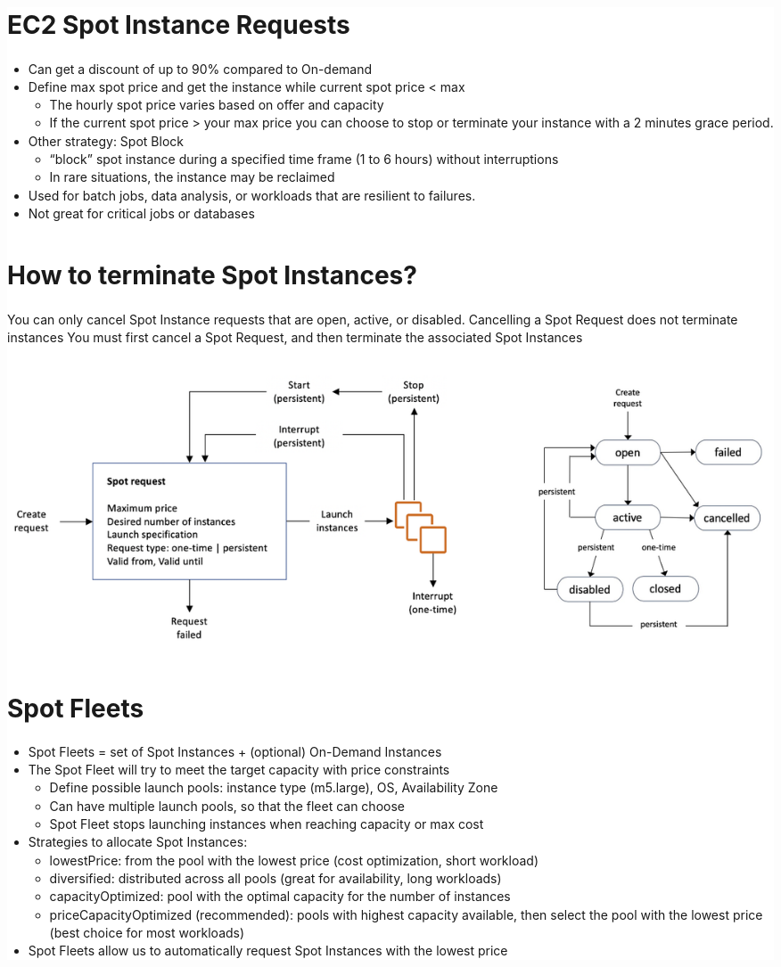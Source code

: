 # EC2 Spot Instance Requests
- Can get a discount of up to 90% compared to On-demand
- Define max spot price and get the instance while current spot price < max
    - The hourly spot price varies based on offer and capacity
    - If the current spot price > your max price you can choose to stop or terminate your instance
with a 2 minutes grace period.
- Other strategy: Spot Block
    - “block” spot instance during a specified time frame (1 to 6 hours) without interruptions
    - In rare situations, the instance may be reclaimed
- Used for batch jobs, data analysis, or workloads that are resilient to failures.
- Not great for critical jobs or databases

# How to terminate Spot Instances?

You can only cancel Spot Instance requests that are open, active, or disabled.
Cancelling a Spot Request does not terminate instances
You must first cancel a Spot Request, and then terminate the associated Spot Instances

![alt text](image-59.png)

# Spot Fleets
- Spot Fleets = set of Spot Instances + (optional) On-Demand Instances
- The Spot Fleet will try to meet the target capacity with price constraints
    - Define possible launch pools: instance type (m5.large), OS, Availability Zone
    - Can have multiple launch pools, so that the fleet can choose
    - Spot Fleet stops launching instances when reaching capacity or max cost
- Strategies to allocate Spot Instances:
    - lowestPrice: from the pool with the lowest price (cost optimization, short workload)
    - diversified: distributed across all pools (great for availability, long workloads)
    - capacityOptimized: pool with the optimal capacity for the number of instances
    - priceCapacityOptimized (recommended): pools with highest capacity available, then select
    the pool with the lowest price (best choice for most workloads)
- Spot Fleets allow us to automatically request Spot Instances with the lowest price
